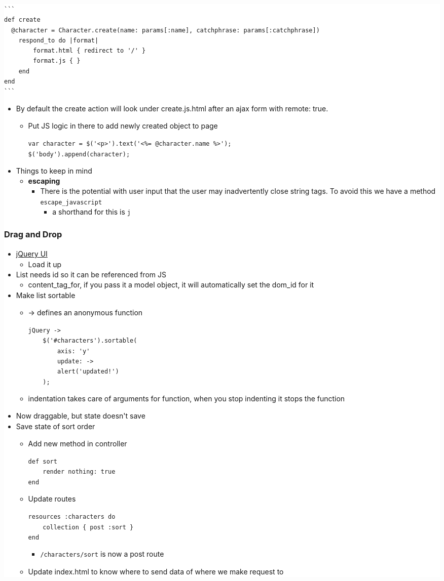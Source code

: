 	```
	def create
	  @character = Character.create(name: params[:name], catchphrase: params[:catchphrase])
    	respond_to do |format|
      		format.html { redirect to '/' }
      		format.js { }
    	end
	end
	```
* By default the create action will look under create.js.html after an ajax form with remote: true. 
	* Put JS logic in there to add newly created object to page
	
		```
		var character = $('<p>').text('<%= @character.name %>');
		$('body').append(character);
		```
* Things to keep in mind
	* **escaping**
		* There is the potential with user input that the user may inadvertently close string tags. To avoid this we have a method ```escape_javascript```
			* a shorthand for this is ```j```
			
### Drag and Drop

* [jQuery UI](https://github.com/joliss/jquery-ui-rails)
	* Load it up
* List needs id so it can be referenced from JS
	* content_tag_for, if you pass it a model object, it will automatically set the dom_id for it
* Make list sortable
	* -> defines an anonymous function
	
		```
		jQuery ->
  			$('#characters').sortable(
   	 			axis: 'y'
    			update: ->
      			alert('updated!')
  			);
		```
	* indentation takes care of arguments for function, when you stop indenting it stops the function
* Now draggable, but state doesn't save
* Save state of sort order
	* Add new method in controller
		```
		def sort
    		render nothing: true
  		end
		```
	* Update routes
	
		```
		resources :characters do
    		collection { post :sort }
  		end
		```
		* ```/characters/sort``` is now a post route
	* Update index.html to know where to send data of where we make request to
	